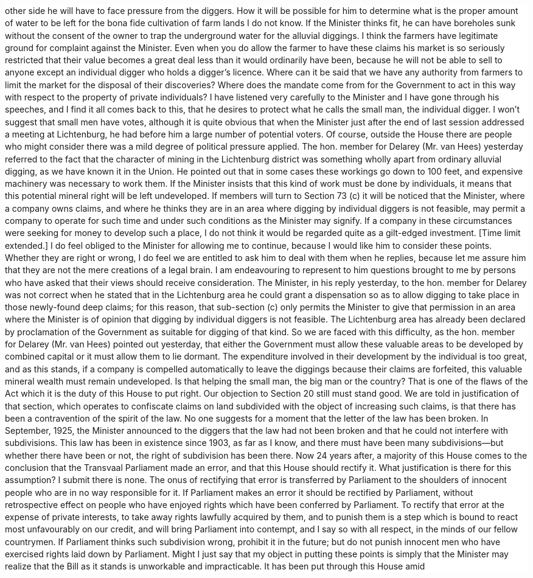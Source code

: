 other side he will have to face pressure from the diggers. How it will be possible for him to determine what is the proper amount of water to be left for the bona fide cultivation of farm lands I do not know. If the Minister thinks fit, he can have boreholes sunk without the consent of the owner to trap the underground water for the alluvial diggings. I think the farmers have legitimate ground for complaint against the Minister. Even when you do allow the farmer to have these claims his market is so seriously restricted that their value becomes a great deal less than it would ordinarily have been, because he will not be able to sell to anyone except an individual digger who holds a digger&#x2019;s licence. Where can it be said that we have any authority from farmers to limit the market for the disposal of their discoveries? Where does the mandate come from for the Government to act in this way with respect to the property of private individuals? I have listened very carefully to the Minister and I have gone through his speeches, and I find it all comes back to this, that he desires to protect what he calls the small man, the individual digger. I won&#x2019;t suggest that small men have votes, although it is quite obvious that when the Minister just after the end of last session addressed a meeting at Lichtenburg, he had before him a large number of potential voters. Of course, outside the House there are people who might consider there was a mild degree of political pressure applied. The hon. member for Delarey (Mr. van Hees) yesterday referred to the fact that the character of mining in the Lichtenburg district was something wholly apart from ordinary alluvial digging, as we have known it in the Union. He pointed out that in some cases these workings go down to 100 feet, and expensive machinery was necessary to work them. If the Minister insists that this kind of work must be done by individuals, it means that this potential mineral right will be left undeveloped. If members will turn to Section 73 (c) it will be noticed that the Minister, where a company owns claims, and where he thinks they are in an area where digging by individual diggers is not feasible, may permit a company to operate for such time and under such conditions as the Minister may signify. If a company in these circumstances were seeking for money to develop such a place, I do not think it would be regarded quite as a gilt-edged investment. [Time limit extended.] I do feel obliged to the Minister for allowing me to continue, because I would like him to consider these points. Whether they are right or wrong, I do feel we are entitled to ask him to deal with them when he replies, because let me assure him that they are not the mere creations of a legal brain. I am endeavouring to represent to him questions brought to me by persons who have asked that their views should receive consideration. The Minister, in his reply yesterday, to the hon. member for Delarey was not correct when he stated that in the Lichtenburg area he could grant a dispensation so as to allow digging to take place in those newly-found deep claims; for this reason, that sub-section (c) only permits the Minister to give that permission in an area where the Minister is of opinion that digging by individual diggers is not feasible. The Lichtenburg area has already been declared by proclamation of the Government as suitable for digging of that kind. So we are faced with this difficulty, as the hon. member for Delarey (Mr. van Hees) pointed out yesterday, that either the Government must allow these valuable areas to be developed by combined capital or it must allow them to lie dormant. The expenditure involved in their development by the individual is too great, and as this stands, if a company is compelled automatically to leave the diggings because their claims are forfeited, this valuable mineral wealth must remain undeveloped. Is that helping the small man, the big man or the country? That is one of the flaws of the Act which it is the duty of this House to put right. Our objection to Section 20 still must stand good. We are told in justification of that section, which operates to confiscate claims on land subdivided with the object of increasing such claims, is that there has been a contravention of the spirit of the law. No one suggests for a moment that the letter of the law has been broken. In September, 1925, the Minister announced to the diggers that the law had not been broken and that he could not interfere with subdivisions. This law has been in existence since 1903, as far as I know, and there must have been many subdivisions&#x2014;but whether there have been or not, the right of subdivision has been there. Now 24 years after, a majority of this House comes to the conclusion that the Transvaal Parliament made an error, and that this House should rectify it. What justification is there for this assumption? I submit there is none. The onus of rectifying that error is transferred by Parliament to the shoulders of innocent people who are in no way responsible for it. If Parliament makes an error it should be rectified by Parliament, without retrospective effect on people who have enjoyed rights which have been conferred by Parliament. To rectify that error at the expense of private interests, to take away rights lawfully acquired by them, and to punish them is a step which is bound to react most unfavourably on our credit, and will bring Parliament into contempt, and I say so with all respect, in the minds of our fellow countrymen. If Parliament thinks such subdivision wrong, prohibit it in the future; but do not punish innocent men who have exercised rights laid down by Parliament. Might I just say that my object in putting these points is simply that the Minister may realize that the Bill as it stands is unworkable and impracticable. It has been put through this House amid